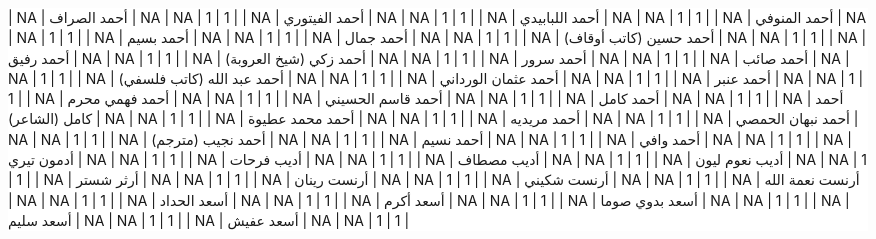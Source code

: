 | NA                    | أحمد الصراف                                           | NA           | NA           |             1 |             1 |
| NA                    | أحمد الفيتوري                                         | NA           | NA           |             1 |             1 |
| NA                    | أحمد اللبابيدي                                        | NA           | NA           |             1 |             1 |
| NA                    | أحمد المنوفي                                          | NA           | NA           |             1 |             1 |
| NA                    | أحمد بسيم                                             | NA           | NA           |             1 |             1 |
| NA                    | أحمد جمال                                             | NA           | NA           |             1 |             1 |
| NA                    | أحمد حسين (كاتب أوقاف)                                | NA           | NA           |             1 |             1 |
| NA                    | أحمد رفيق                                             | NA           | NA           |             1 |             1 |
| NA                    | أحمد زكي (شيخ العروبة)                                | NA           | NA           |             1 |             1 |
| NA                    | أحمد سرور                                             | NA           | NA           |             1 |             1 |
| NA                    | أحمد صائب                                             | NA           | NA           |             1 |             1 |
| NA                    | أحمد عبد الله (كاتب فلسفي)                            | NA           | NA           |             1 |             1 |
| NA                    | أحمد عثمان الورداني                                   | NA           | NA           |             1 |             1 |
| NA                    | أحمد عنبر                                             | NA           | NA           |             1 |             1 |
| NA                    | أحمد فهمي محرم                                        | NA           | NA           |             1 |             1 |
| NA                    | أحمد قاسم الحسيني                                     | NA           | NA           |             1 |             1 |
| NA                    | أحمد كامل                                             | NA           | NA           |             1 |             1 |
| NA                    | أحمد كامل (الشاعر)                                    | NA           | NA           |             1 |             1 |
| NA                    | أحمد محمد عطيوة                                       | NA           | NA           |             1 |             1 |
| NA                    | أحمد مريديه                                           | NA           | NA           |             1 |             1 |
| NA                    | أحمد نبهان الحمصي                                     | NA           | NA           |             1 |             1 |
| NA                    | أحمد نجيب (مترجم)                                     | NA           | NA           |             1 |             1 |
| NA                    | أحمد نسيم                                             | NA           | NA           |             1 |             1 |
| NA                    | أحمد وافي                                             | NA           | NA           |             1 |             1 |
| NA                    | أدمون تيري                                            | NA           | NA           |             1 |             1 |
| NA                    | أديب فرحات                                            | NA           | NA           |             1 |             1 |
| NA                    | أديب مصطاف                                            | NA           | NA           |             1 |             1 |
| NA                    | أديب نعوم ليون                                        | NA           | NA           |             1 |             1 |
| NA                    | أرثر شستر                                             | NA           | NA           |             1 |             1 |
| NA                    | أرنست رينان                                           | NA           | NA           |             1 |             1 |
| NA                    | أرنست شكيني                                           | NA           | NA           |             1 |             1 |
| NA                    | أرنست نعمة الله                                       | NA           | NA           |             1 |             1 |
| NA                    | أسعد  الحداد                                          | NA           | NA           |             1 |             1 |
| NA                    | أسعد أكرم                                             | NA           | NA           |             1 |             1 |
| NA                    | أسعد بدوي صوما                                        | NA           | NA           |             1 |             1 |
| NA                    | أسعد سليم                                             | NA           | NA           |             1 |             1 |
| NA                    | أسعد عفيش                                             | NA           | NA           |             1 |             1 |